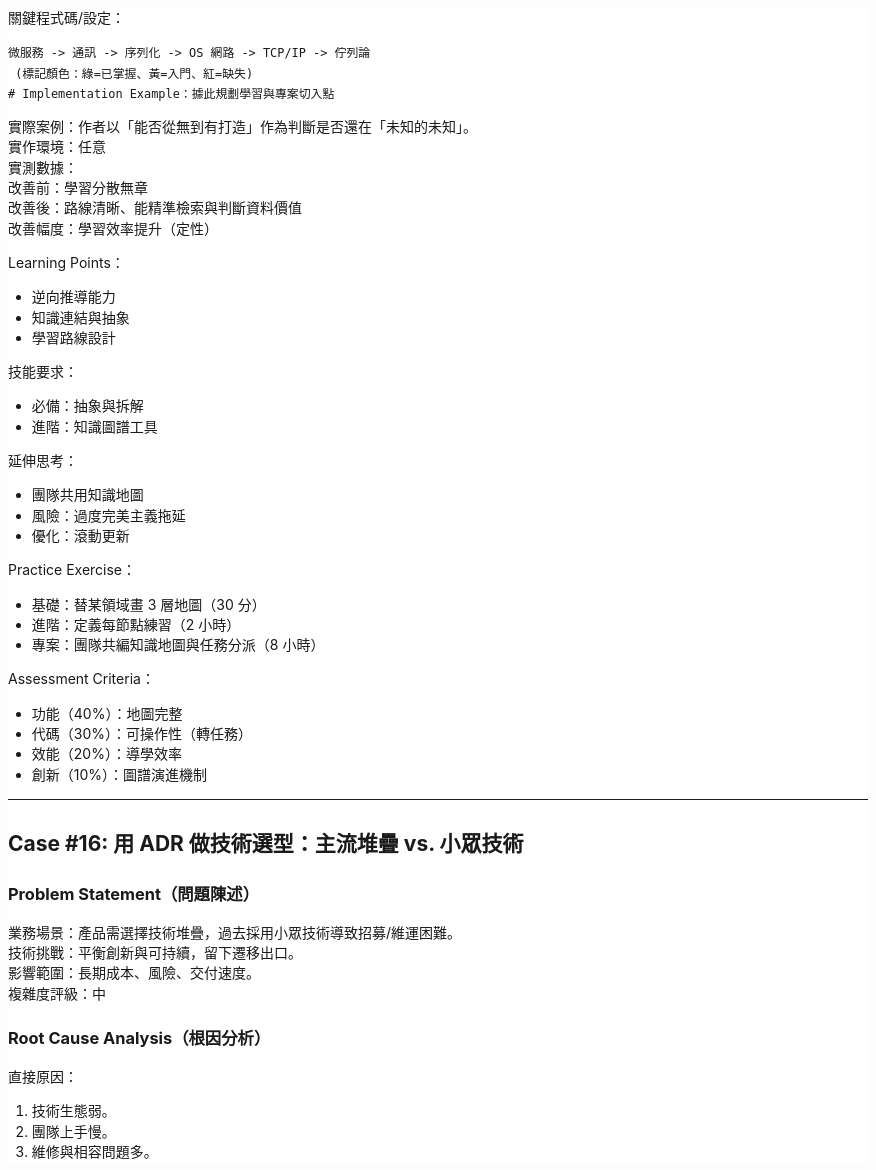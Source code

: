 關鍵程式碼/設定：
```text
微服務 -> 通訊 -> 序列化 -> OS 網路 -> TCP/IP -> 佇列論
 (標記顏色：綠=已掌握、黃=入門、紅=缺失)
# Implementation Example：據此規劃學習與專案切入點
```

實際案例：作者以「能否從無到有打造」作為判斷是否還在「未知的未知」。  
實作環境：任意  
實測數據：  
改善前：學習分散無章  
改善後：路線清晰、能精準檢索與判斷資料價值  
改善幅度：學習效率提升（定性）

Learning Points：
- 逆向推導能力
- 知識連結與抽象
- 學習路線設計

技能要求：
- 必備：抽象與拆解
- 進階：知識圖譜工具

延伸思考：
- 團隊共用知識地圖
- 風險：過度完美主義拖延
- 優化：滾動更新

Practice Exercise：
- 基礎：替某領域畫 3 層地圖（30 分）
- 進階：定義每節點練習（2 小時）
- 專案：團隊共編知識地圖與任務分派（8 小時）

Assessment Criteria：
- 功能（40%）：地圖完整
- 代碼（30%）：可操作性（轉任務）
- 效能（20%）：導學效率
- 創新（10%）：圖譜演進機制

---

## Case #16: 用 ADR 做技術選型：主流堆疊 vs. 小眾技術

### Problem Statement（問題陳述）
業務場景：產品需選擇技術堆疊，過去採用小眾技術導致招募/維運困難。  
技術挑戰：平衡創新與可持續，留下遷移出口。  
影響範圍：長期成本、風險、交付速度。  
複雜度評級：中

### Root Cause Analysis（根因分析）
直接原因：
1. 技術生態弱。
2. 團隊上手慢。
3. 維修與相容問題多。
